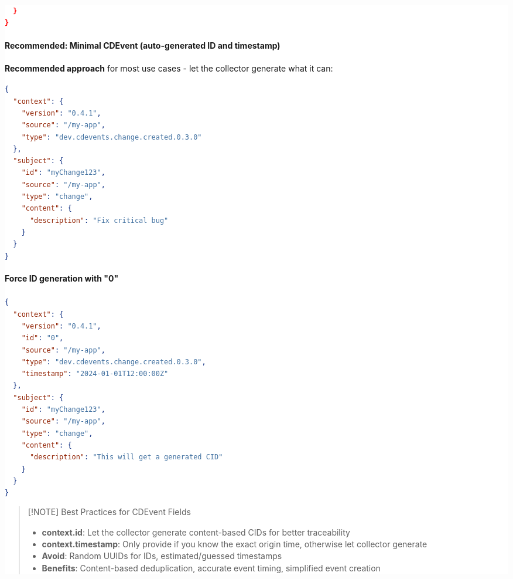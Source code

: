 ```json
  }
}
```

#### Recommended: Minimal CDEvent (auto-generated ID and timestamp)

**Recommended approach** for most use cases - let the collector generate what it can:

```json
{
  "context": {
    "version": "0.4.1",
    "source": "/my-app",
    "type": "dev.cdevents.change.created.0.3.0"
  },
  "subject": {
    "id": "myChange123",
    "source": "/my-app",
    "type": "change",
    "content": {
      "description": "Fix critical bug"
    }
  }
}
```

#### Force ID generation with "0"

```json
{
  "context": {
    "version": "0.4.1",
    "id": "0",
    "source": "/my-app",
    "type": "dev.cdevents.change.created.0.3.0",
    "timestamp": "2024-01-01T12:00:00Z"
  },
  "subject": {
    "id": "myChange123",
    "source": "/my-app",
    "type": "change",
    "content": {
      "description": "This will get a generated CID"
    }
  }
}
```

> [!NOTE] Best Practices for CDEvent Fields
>
> - **context.id**: Let the collector generate content-based CIDs for better traceability
> - **context.timestamp**: Only provide if you know the exact origin time, otherwise let collector generate
> - **Avoid**: Random UUIDs for IDs, estimated/guessed timestamps
> - **Benefits**: Content-based deduplication, accurate event timing, simplified event creation
